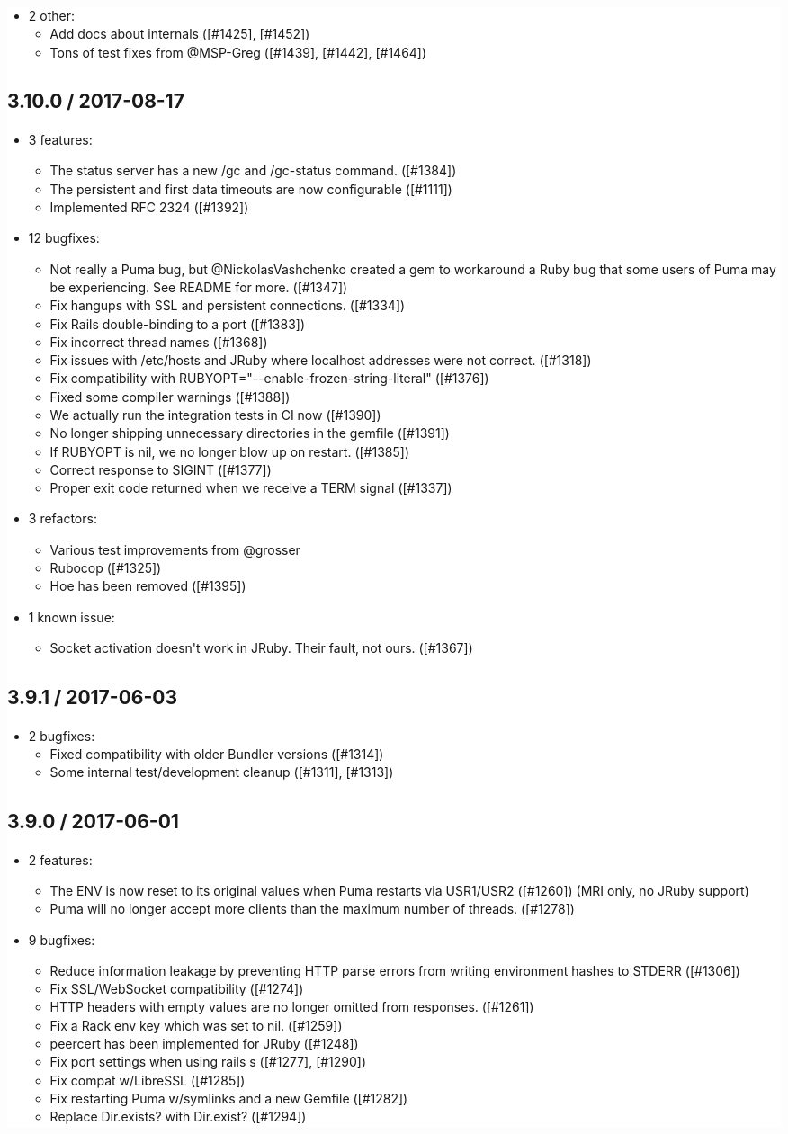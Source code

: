 * 2 other:
  * Add docs about internals ([#1425], [#1452])
  * Tons of test fixes from @MSP-Greg ([#1439], [#1442], [#1464])

## 3.10.0 / 2017-08-17

* 3 features:
  * The status server has a new /gc and /gc-status command. ([#1384])
  * The persistent and first data timeouts are now configurable ([#1111])
  * Implemented RFC 2324 ([#1392])

* 12 bugfixes:
  * Not really a Puma bug, but @NickolasVashchenko created a gem to workaround a Ruby bug that some users of Puma may be experiencing. See README for more. ([#1347])
  * Fix hangups with SSL and persistent connections. ([#1334])
  * Fix Rails double-binding to a port ([#1383])
  * Fix incorrect thread names ([#1368])
  * Fix issues with /etc/hosts and JRuby where localhost addresses were not correct. ([#1318])
  * Fix compatibility with RUBYOPT="--enable-frozen-string-literal" ([#1376])
  * Fixed some compiler warnings ([#1388])
  * We actually run the integration tests in CI now ([#1390])
  * No longer shipping unnecessary directories in the gemfile ([#1391])
  * If RUBYOPT is nil, we no longer blow up on restart. ([#1385])
  * Correct response to SIGINT ([#1377])
  * Proper exit code returned when we receive a TERM signal ([#1337])

* 3 refactors:
  * Various test improvements from @grosser
  * Rubocop ([#1325])
  * Hoe has been removed ([#1395])

* 1 known issue:
  * Socket activation doesn't work in JRuby. Their fault, not ours. ([#1367])

## 3.9.1 / 2017-06-03

* 2 bugfixes:
  * Fixed compatibility with older Bundler versions ([#1314])
  * Some internal test/development cleanup ([#1311], [#1313])

## 3.9.0 / 2017-06-01

* 2 features:
  * The ENV is now reset to its original values when Puma restarts via USR1/USR2 ([#1260]) (MRI only, no JRuby support)
  * Puma will no longer accept more clients than the maximum number of threads. ([#1278])

* 9 bugfixes:
  * Reduce information leakage by preventing HTTP parse errors from writing environment hashes to STDERR ([#1306])
  * Fix SSL/WebSocket compatibility ([#1274])
  * HTTP headers with empty values are no longer omitted from responses. ([#1261])
  * Fix a Rack env key which was set to nil. ([#1259])
  * peercert has been implemented for JRuby ([#1248])
  * Fix port settings when using rails s ([#1277], [#1290])
  * Fix compat w/LibreSSL ([#1285])
  * Fix restarting Puma w/symlinks and a new Gemfile ([#1282])
  * Replace Dir.exists? with Dir.exist? ([#1294])
